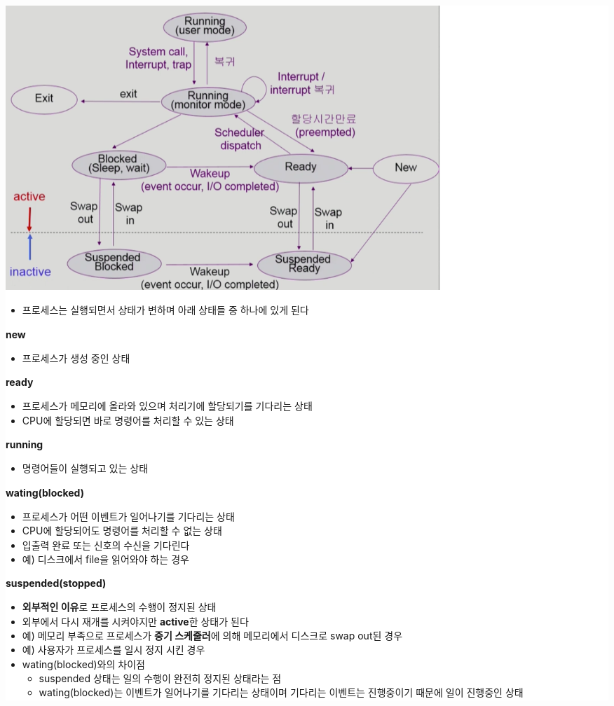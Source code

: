 ![image-20210415182124609](./images/state1.png)

* 프로세스는 실행되면서 상태가 변하며 아래 상태들 중 하나에 있게 된다



**new**

* 프로세스가 생성 중인 상태



**ready**

* 프로세스가 메모리에 올라와 있으며 처리기에 할당되기를 기다리는 상태
* CPU에 할당되면 바로 명령어를 처리할 수 있는 상태



**running**

* 명령어들이 실행되고 있는 상태



**wating(blocked)**

* 프로세스가 어떤 이벤트가 일어나기를 기다리는 상태
* CPU에 할당되어도 명령어를 처리할 수 없는 상태
* 입출력 완료 또는 신호의 수신을 기다린다
* 예) 디스크에서 file을 읽어와야 하는 경우



**suspended(stopped)**

* **외부적인 이유**로 프로세스의 수행이 정지된 상태
* 외부에서 다시 재개를 시켜야지만 **active**한 상태가 된다
* 예) 메모리 부족으로 프로세스가 **중기 스케줄러**에 의해 메모리에서 디스크로 swap out된 경우
* 예) 사용자가 프로세스를 일시 정지 시킨 경우
* wating(blocked)와의 차이점
	* suspended 상태는 일의 수행이 완전히 정지된 상태라는 점
	* wating(blocked)는 이벤트가 일어나기를 기다리는 상태이며 기다리는 이벤트는 진행중이기 때문에 일이 진행중인 상태

